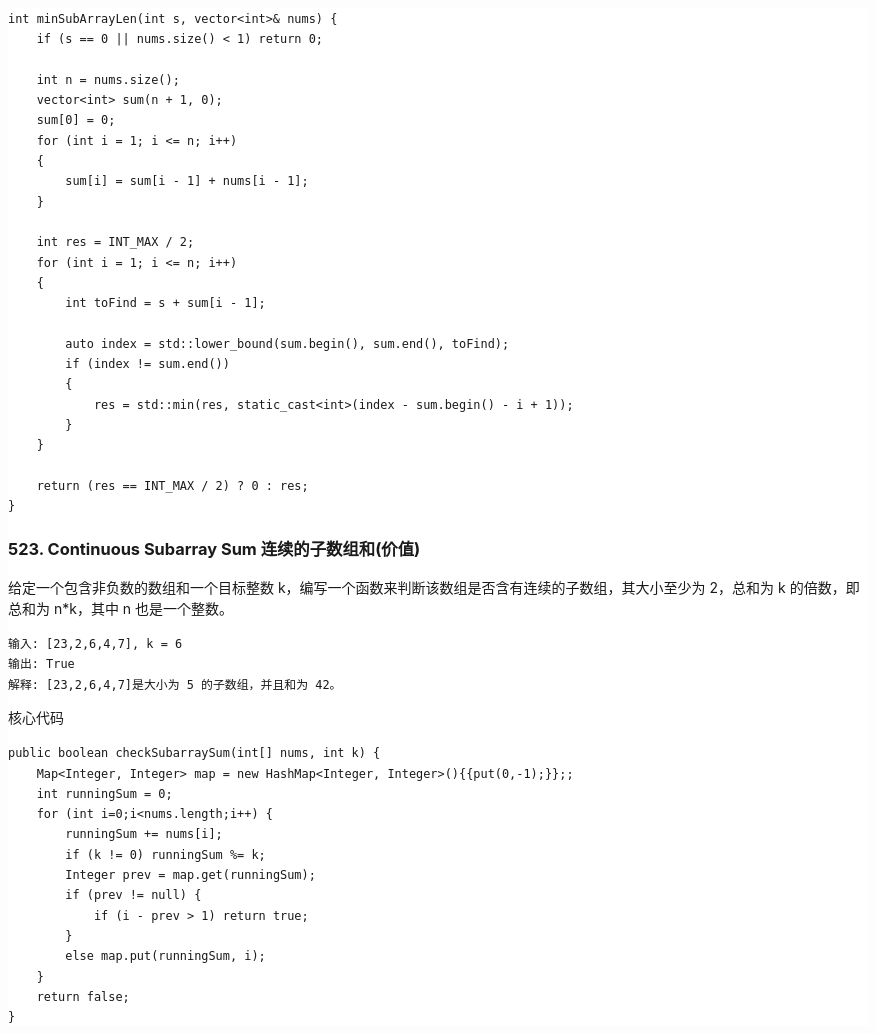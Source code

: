 ```
int minSubArrayLen(int s, vector<int>& nums) {
    if (s == 0 || nums.size() < 1) return 0;
    
    int n = nums.size();
    vector<int> sum(n + 1, 0);
    sum[0] = 0;
    for (int i = 1; i <= n; i++)
    {
        sum[i] = sum[i - 1] + nums[i - 1];
    }
    
    int res = INT_MAX / 2;
    for (int i = 1; i <= n; i++)
    {
        int toFind = s + sum[i - 1];
        
        auto index = std::lower_bound(sum.begin(), sum.end(), toFind);
        if (index != sum.end())
        {
            res = std::min(res, static_cast<int>(index - sum.begin() - i + 1));
        }
    }
    
    return (res == INT_MAX / 2) ? 0 : res;
}

```

### 523. Continuous Subarray Sum 连续的子数组和(价值)

给定一个包含非负数的数组和一个目标整数 k，编写一个函数来判断该数组是否含有连续的子数组，其大小至少为 2，总和为 k 的倍数，即总和为 n*k，其中 n 也是一个整数。

```
输入: [23,2,6,4,7], k = 6
输出: True
解释: [23,2,6,4,7]是大小为 5 的子数组，并且和为 42。

```

核心代码

```
public boolean checkSubarraySum(int[] nums, int k) {
    Map<Integer, Integer> map = new HashMap<Integer, Integer>(){{put(0,-1);}};;
    int runningSum = 0;
    for (int i=0;i<nums.length;i++) {
        runningSum += nums[i];
        if (k != 0) runningSum %= k; 
        Integer prev = map.get(runningSum);
        if (prev != null) {
            if (i - prev > 1) return true;
        }
        else map.put(runningSum, i);
    }
    return false;
}
```

